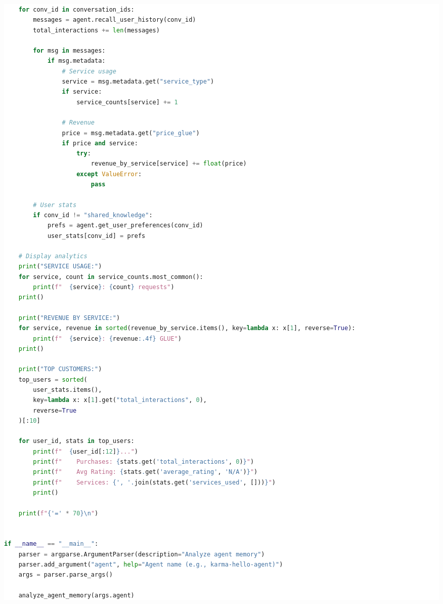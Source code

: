   ```python
      for conv_id in conversation_ids:
          messages = agent.recall_user_history(conv_id)
          total_interactions += len(messages)

          for msg in messages:
              if msg.metadata:
                  # Service usage
                  service = msg.metadata.get("service_type")
                  if service:
                      service_counts[service] += 1

                  # Revenue
                  price = msg.metadata.get("price_glue")
                  if price and service:
                      try:
                          revenue_by_service[service] += float(price)
                      except ValueError:
                          pass

          # User stats
          if conv_id != "shared_knowledge":
              prefs = agent.get_user_preferences(conv_id)
              user_stats[conv_id] = prefs

      # Display analytics
      print("SERVICE USAGE:")
      for service, count in service_counts.most_common():
          print(f"  {service}: {count} requests")
      print()

      print("REVENUE BY SERVICE:")
      for service, revenue in sorted(revenue_by_service.items(), key=lambda x: x[1], reverse=True):
          print(f"  {service}: {revenue:.4f} GLUE")
      print()

      print("TOP CUSTOMERS:")
      top_users = sorted(
          user_stats.items(),
          key=lambda x: x[1].get("total_interactions", 0),
          reverse=True
      )[:10]

      for user_id, stats in top_users:
          print(f"  {user_id[:12]}...")
          print(f"    Purchases: {stats.get('total_interactions', 0)}")
          print(f"    Avg Rating: {stats.get('average_rating', 'N/A')}")
          print(f"    Services: {', '.join(stats.get('services_used', []))}")
          print()

      print(f"{'=' * 70}\n")


  if __name__ == "__main__":
      parser = argparse.ArgumentParser(description="Analyze agent memory")
      parser.add_argument("agent", help="Agent name (e.g., karma-hello-agent)")
      args = parser.parse_args()

      analyze_agent_memory(args.agent)
  ```
